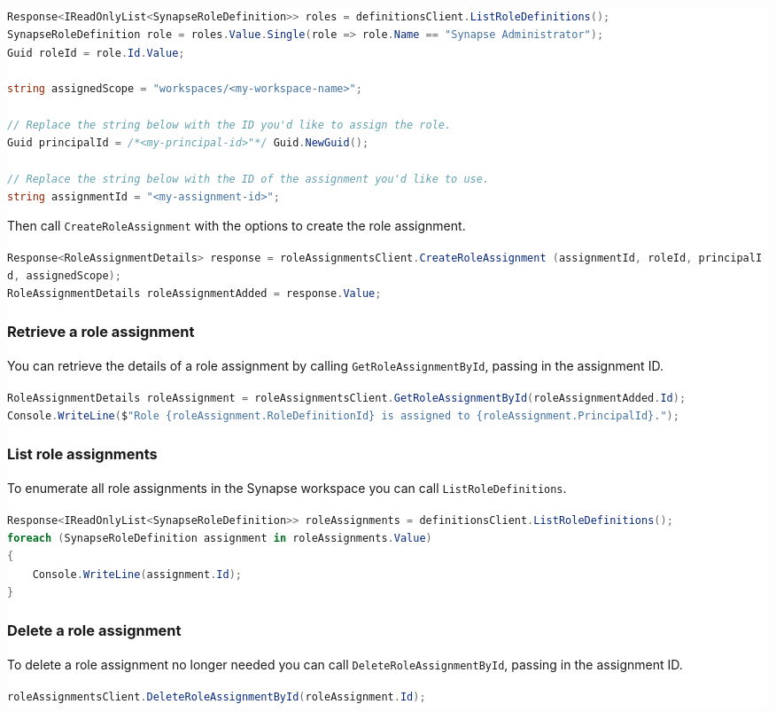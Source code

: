 ```C# Snippet:PrepCreateRoleAssignment
Response<IReadOnlyList<SynapseRoleDefinition>> roles = definitionsClient.ListRoleDefinitions();
SynapseRoleDefinition role = roles.Value.Single(role => role.Name == "Synapse Administrator");
Guid roleId = role.Id.Value;

string assignedScope = "workspaces/<my-workspace-name>";

// Replace the string below with the ID you'd like to assign the role.
Guid principalId = /*<my-principal-id>"*/ Guid.NewGuid();

// Replace the string below with the ID of the assignment you'd like to use.
string assignmentId = "<my-assignment-id>";
```

Then call `CreateRoleAssignment` with the options to create the role assignment.

```C# Snippet:CreateRoleAssignment
Response<RoleAssignmentDetails> response = roleAssignmentsClient.CreateRoleAssignment (assignmentId, roleId, principalId, assignedScope);
RoleAssignmentDetails roleAssignmentAdded = response.Value;
```

### Retrieve a role assignment

You can retrieve the details of a role assignment by calling `GetRoleAssignmentById`, passing in the assignment ID.

```C# Snippet:RetrieveRoleAssignment
RoleAssignmentDetails roleAssignment = roleAssignmentsClient.GetRoleAssignmentById(roleAssignmentAdded.Id);
Console.WriteLine($"Role {roleAssignment.RoleDefinitionId} is assigned to {roleAssignment.PrincipalId}.");
```

### List role assignments

To enumerate all role assignments in the Synapse workspace you can call `ListRoleDefinitions`.

```C# Snippet:ListRoleAssignments
Response<IReadOnlyList<SynapseRoleDefinition>> roleAssignments = definitionsClient.ListRoleDefinitions();
foreach (SynapseRoleDefinition assignment in roleAssignments.Value)
{
    Console.WriteLine(assignment.Id);
}
```

### Delete a role assignment

To delete a role assignment no longer needed you can call `DeleteRoleAssignmentById`, passing in the assignment ID.

```C# Snippet:DeleteRoleAssignment
roleAssignmentsClient.DeleteRoleAssignmentById(roleAssignment.Id);
```
